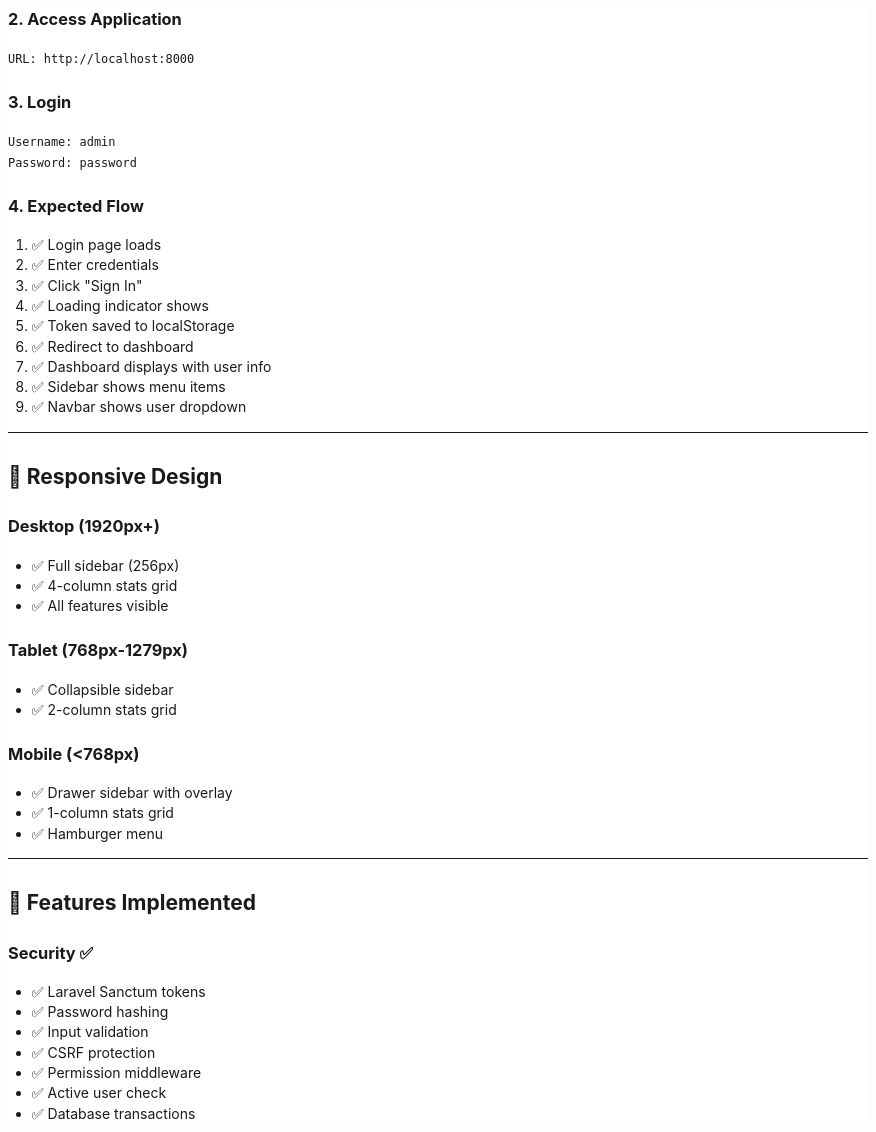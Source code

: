 ### 2. Access Application
```
URL: http://localhost:8000
```

### 3. Login
```
Username: admin
Password: password
```

### 4. Expected Flow
1. ✅ Login page loads
2. ✅ Enter credentials
3. ✅ Click "Sign In"
4. ✅ Loading indicator shows
5. ✅ Token saved to localStorage
6. ✅ Redirect to dashboard
7. ✅ Dashboard displays with user info
8. ✅ Sidebar shows menu items
9. ✅ Navbar shows user dropdown

---

## 📱 Responsive Design

### Desktop (1920px+)
- ✅ Full sidebar (256px)
- ✅ 4-column stats grid
- ✅ All features visible

### Tablet (768px-1279px)
- ✅ Collapsible sidebar
- ✅ 2-column stats grid

### Mobile (<768px)
- ✅ Drawer sidebar with overlay
- ✅ 1-column stats grid
- ✅ Hamburger menu

---

## 🎯 Features Implemented

### Security ✅
- ✅ Laravel Sanctum tokens
- ✅ Password hashing
- ✅ Input validation
- ✅ CSRF protection
- ✅ Permission middleware
- ✅ Active user check
- ✅ Database transactions
